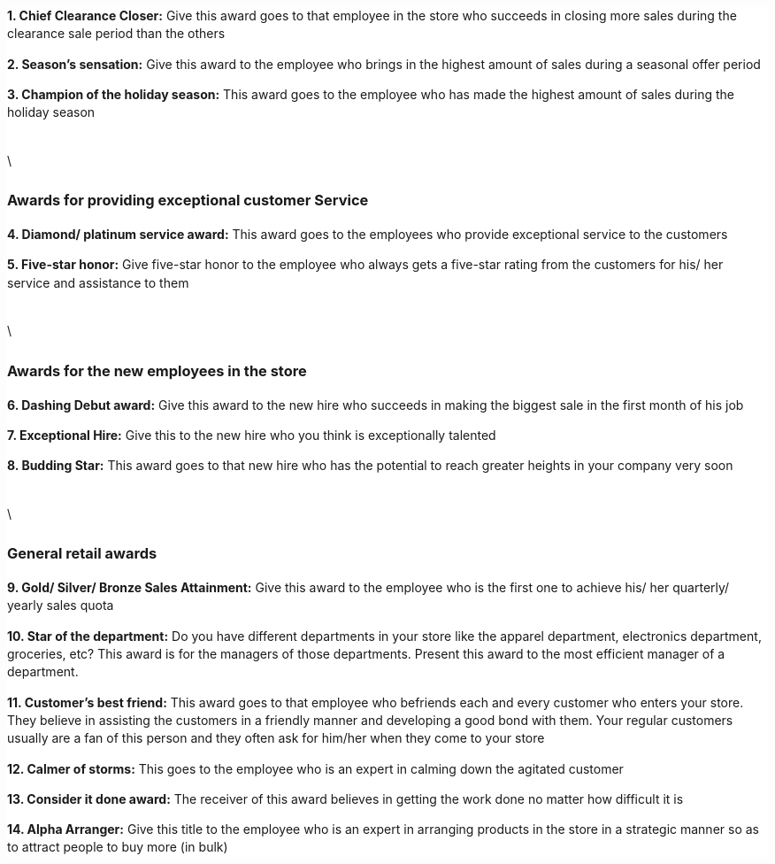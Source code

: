 **1. Chief Clearance Closer:** Give this award goes to that employee in the store who succeeds in closing more sales during the clearance sale period than the others

**2. Season’s sensation:**  Give this award to the employee who brings in the highest amount of sales during a seasonal offer period

**3. Champion of the holiday season:** This award goes to the employee who has made the highest amount of sales during the holiday season

\
\

### **Awards for providing exceptional customer Service**

**4. Diamond/ platinum service award:** This award goes to the employees who provide exceptional service to the customers

**5. Five-star honor:** Give five-star honor to the employee who always gets a five-star rating from the customers for his/ her service and assistance to them

\
\

### **Awards for the new employees in the store**

**6. Dashing Debut award:** Give this award to the new hire who succeeds in making the biggest sale in the first month of his job

**7. Exceptional Hire:** Give this to the new hire who you think is exceptionally talented

**8. Budding Star:** This award goes to that new hire who has the potential to reach greater heights in your company very soon

\
\

### **General retail awards**

**9. Gold/ Silver/ Bronze Sales Attainment:** Give this award to the employee who is the first one to achieve his/ her quarterly/ yearly sales quota

**10. Star of the department:** Do you have different departments in your store like the apparel department, electronics department, groceries, etc? This award is for the managers of those departments. Present this award to the most efficient manager of a department.

**11. Customer’s best friend:** This award goes to that employee who befriends each and every customer who enters your store. They believe in assisting the customers in a friendly manner and developing a good bond with them. Your regular customers usually are a fan of this person and they often ask for him/her when they come to your store

**12. Calmer of storms:** This goes to the employee who is an expert in calming down the agitated customer

**13. Consider it done award:** The receiver of this award believes in getting the work done no matter how difficult it is

**14. Alpha Arranger:** Give this title to the employee who is an expert in arranging products in the store in a strategic manner so as to attract people to buy more (in bulk)
